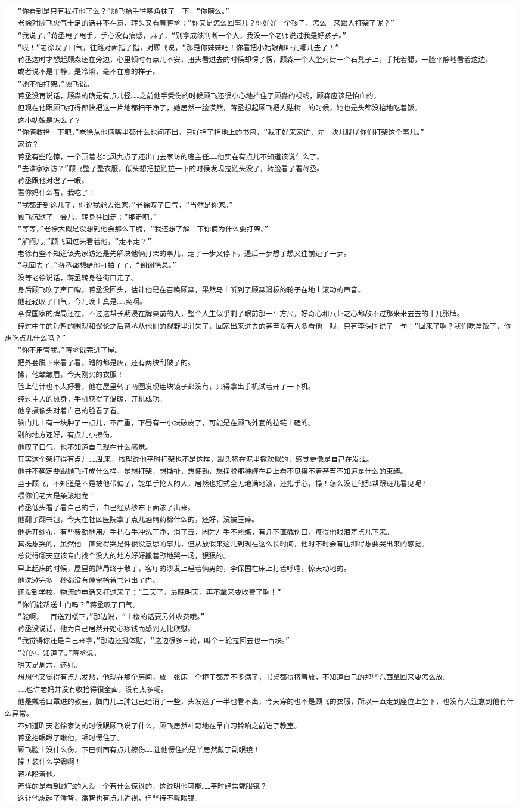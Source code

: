        “你看到是只有我打他了么？”顾飞抬手往嘴角抹了一下，“你瞎么。”
       老徐对顾飞火气十足的话并不在意，转头又看着蒋丞：“你又是怎么回事儿？你好好一个孩子，怎么一来跟人打架了呢？”
       “我说了，”蒋丞甩了甩手，手心没有痛感，麻了，“别拿成绩判断一个人，我没一个老师说过我是好孩子。”
       “哎！”老徐叹了口气，往路对面指了指，对顾飞说，“那是你妹妹吧！你看把小姑娘都吓到哪儿去了！”
       蒋丞这时才想起顾淼还在旁边，心里顿时有点儿不安，扭头看过去的时候却愣了愣，顾淼一个人坐对街一个石凳子上，手托着腮，一脸平静地看着这边。
       或者说不是平静，是冷淡，毫不在意的样子。
       “她不怕打架。”顾飞说。
       蒋丞没再说话，顾淼的确是有点儿怪……之前他手受伤的时候顾飞还很小心地挡住了顾淼的视线，顾淼应该是怕血的。
       但现在他跟顾飞打得都快把这一片地都扫干净了，她居然一脸漠然，蒋丞想起顾飞把人贴树上的时候，她也是头都没抬地吃着饭。
       这小姑娘是怎么了？
       “你俩收拾一下吧，”老徐从他俩嘴里都什么也问不出，只好指了指地上的书包，“我正好来家访，先一块儿聊聊你们打架这个事儿。”
       家访？
       蒋丞有些吃惊，一个顶着老北风九点了还出门去家访的班主任……他实在有点儿不知道该说什么了。
       “去谁家家访？”顾飞整了整衣服，低头想把拉链拉一下的时候发现拉链头没了，转脸看了看蒋丞。
       蒋丞跟他对瞪了一眼。
       看你妈什么看，我吃了！
       “我都走到这儿了，你说我能去谁家，”老徐叹了口气，“当然是你家。”
       顾飞沉默了一会儿，转身往回走：“那走吧。”
       “等等，”老徐大概是没想到他会那么干脆，“我还想了解一下你俩为什么要打架。”
       “解闷儿，”顾飞回过头看着他，“走不走？”
       老徐有些不知道该先家访还是先解决他俩打架的事儿，走了一步又停下，退后一步想了想又往前迈了一步。
       “我回去了，”蒋丞都想给他打拍子了，“谢谢徐总。”
       没等老徐说话，蒋丞转身往街口走了。
       身后顾飞吹了声口哨，蒋丞没回头，估计他是在召唤顾淼，果然马上听到了顾淼滑板的轮子在地上滚动的声音。
       他轻轻叹了口气，今儿晚上真是……爽啊。
       李保国家的牌局还在，不过这帮长期浸在牌桌前的人，整个人生似乎剩了眼前那一平方尺，好奇心和八卦之心都敌不过那来来去去的十几张牌。
       经过中午的短暂的围观和议论之后蒋丞从他们的视野里消失了，回家出来进去的甚至没有人多看他一眼，只有李保国说了一句：“回来了啊？我们吃盒饭了，你想吃点儿什么吗？”
       “你不用管我。”蒋丞说完进了屋。
       把外套脱下来看了看，蹭的都是灰，还有两块刮破了的。
       操，他皱皱眉，今天刚买的衣服！
       脸上估计也不太好看，他在屋里转了两圈发现连块镜子都没有，只得拿出手机试着开了一下机。
       经过主人的热身，手机获得了温暖，开机成功。
       他拿摄像头对着自己的脸看了看。
       脑门儿上有一块肿了一点儿，不严重，下唇有一小块破皮了，可能是在顾飞外套的拉链上磕的。
       别的地方还好，有点儿小擦伤。
       他叹了口气，也不知道自己现在什么感觉。
       其实这个架打得有点儿……乱来，按理说他平时打架也不是这样，跟头猪在泥里撒欢似的，感觉更像是自己在发泄。
       他并不确定要跟顾飞打成什么样，是想打架，想撕扯，想使劲，想挣脱那种缠在身上看不见摸不着甚至不知道是什么的束缚。
       至于顾飞，不知道是不是被他带偏了，能单手抡人的人，居然也招式全无地满地滚，还掐手心，操！怎么没让他那帮跟班儿看见呢！
       喂你们老大是条滚地龙！
       蒋丞低头看了看自己的手，血已经从纱布下面渗了出来。
       他翻了翻书包，今天在社区医院拿了点儿酒精药棉什么的，还好，没被压碎。
       他拆开纱布，有些费劲地用左手把右手冲洗干净，消了毒，因为左手不熟练，有几下直戳伤口，疼得他眼泪差点儿下来。
       真挺想哭的，虽然他一直觉得哭是件很没意思的事儿，但从放假来这儿到现在这么长时间，他时不时会有压抑得想要哭出来的感觉。
       总觉得哪天应该专门找个没人的地方好好撒着野地哭一场，狠狠的。
       早上起床的时候，屋里的牌局终于散了，客厅的沙发上睡着俩男的，李保国在床上打着呼噜，惊天动地的。
       他洗漱完多一秒都没有停留拎着书包出了门。
       还没到学校，物流的电话又打过来了：“三天了，最晚明天，再不拿来要收费了啊！”
       “你们能帮送上门吗？”蒋丞叹了口气。
       “能啊，二百送到楼下，”那边说，“上楼的话要另外收费哦。”
       蒋丞没说话，他为自己居然开始心疼钱而感到无比欣慰。
       “我觉得你还是自己来拿，”那边还挺体贴，“这边很多三轮，叫个三轮拉回去也一百块。”
       “好的，知道了。”蒋丞说。
       明天是周六，还好。
       想想他又觉得有点儿发愁，他现在那个房间，放一张床一个柜子都差不多满了，书桌都得挤着放，不知道自己的那些东西拿回来要怎么放。
       ……也许老妈并没有收拾得很全面，没有太多呢。
       他是戴着口罩进的教室，脑门儿上肿包已经消了一些，头发遮了一半也看不出，今天穿的也不是顾飞的衣服，所以一直走到座位上坐下，也没有人注意到他有什么异常。
       不知道昨天老徐家访的时候跟顾飞说了什么，顾飞居然神奇地在早自习铃响之前进了教室。
       蒋丞抬眼瞅了瞅他，顿时愣住了。
       顾飞脸上没什么伤，下巴侧面有点儿擦伤……让他愣住的是丫居然戴了副眼镜！
       操！装什么学霸啊！
       蒋丞瞪着他。
       奇怪的是看到顾飞的人没一个有什么惊讶的，这说明他可能……平时经常戴眼镜？
       这让他想起了潘智，潘智也有点儿近视，但坚持不戴眼镜。